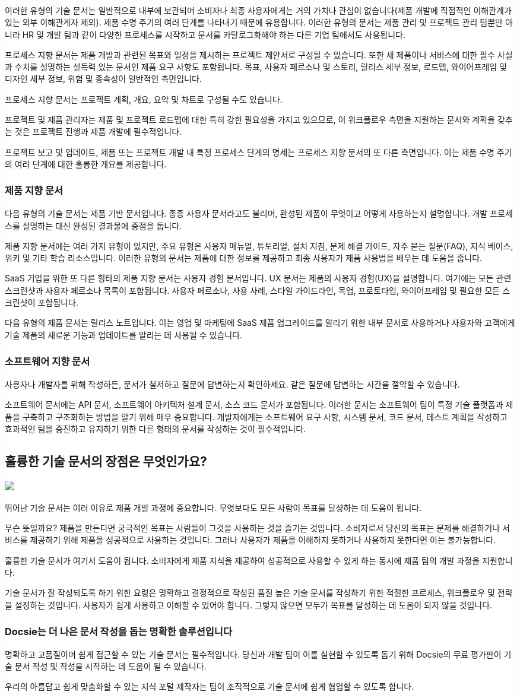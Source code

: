 이러한 유형의 기술 문서는 일반적으로 내부에 보관되며 소비자나 최종 사용자에게는 거의 가치나 관심이 없습니다(제품 개발에 직접적인 이해관계가 있는 외부 이해관계자 제외). 제품 수명 주기의 여러 단계를 나타내기 때문에 유용합니다. 이러한 유형의 문서는 제품 관리 및 프로젝트 관리 팀뿐만 아니라 HR 및 개발 팀과 같이 다양한 프로세스를 시작하고 문서를 카탈로그화해야 하는 다른 기업 팀에서도 사용됩니다.

프로세스 지향 문서는 제품 개발과 관련된 목표와 일정을 제시하는 프로젝트 제안서로 구성될 수 있습니다. 또한 새 제품이나 서비스에 대한 필수 사실과 수치를 설명하는 설득력 있는 문서인 제품 요구 사항도 포함됩니다. 목표, 사용자 페르소나 및 스토리, 릴리스 세부 정보, 로드맵, 와이어프레임 및 디자인 세부 정보, 위험 및 종속성이 일반적인 측면입니다.

프로세스 지향 문서는 프로젝트 계획, 개요, 요약 및 차트로 구성될 수도 있습니다.

프로젝트 및 제품 관리자는 제품 및 프로젝트 로드맵에 대한 특히 강한 필요성을 가지고 있으므로, 이 워크플로우 측면을 지원하는 문서와 계획을 갖추는 것은 프로젝트 진행과 제품 개발에 필수적입니다.

프로젝트 보고 및 업데이트, 제품 또는 프로젝트 개발 내 특정 프로세스 단계의 명세는 프로세스 지향 문서의 또 다른 측면입니다. 이는 제품 수명 주기의 여러 단계에 대한 훌륭한 개요를 제공합니다.

### 제품 지향 문서

다음 유형의 기술 문서는 제품 기반 문서입니다. 종종 사용자 문서라고도 불리며, 완성된 제품이 무엇이고 어떻게 사용하는지 설명합니다. 개발 프로세스를 설명하는 대신 완성된 결과물에 중점을 둡니다.

제품 지향 문서에는 여러 가지 유형이 있지만, 주요 유형은 사용자 매뉴얼, 튜토리얼, 설치 지침, 문제 해결 가이드, 자주 묻는 질문(FAQ), 지식 베이스, 위키 및 기타 학습 리소스입니다. 이러한 유형의 문서는 제품에 대한 정보를 제공하고 최종 사용자가 제품 사용법을 배우는 데 도움을 줍니다.

SaaS 기업을 위한 또 다른 형태의 제품 지향 문서는 사용자 경험 문서입니다. UX 문서는 제품의 사용자 경험(UX)을 설명합니다. 여기에는 모든 관련 스크린샷과 사용자 페르소나 목록이 포함됩니다. 사용자 페르소나, 사용 사례, 스타일 가이드라인, 목업, 프로토타입, 와이어프레임 및 필요한 모든 스크린샷이 포함됩니다.

다음 유형의 제품 문서는 릴리스 노트입니다. 이는 영업 및 마케팅에 SaaS 제품 업그레이드를 알리기 위한 내부 문서로 사용하거나 사용자와 고객에게 기술 제품의 새로운 기능과 업데이트를 알리는 데 사용될 수 있습니다.

### 소프트웨어 지향 문서

사용자나 개발자를 위해 작성하든, 문서가 철저하고 질문에 답변하는지 확인하세요. 같은 질문에 답변하는 시간을 절약할 수 있습니다.

소프트웨어 문서에는 API 문서, 소프트웨어 아키텍처 설계 문서, 소스 코드 문서가 포함됩니다. 이러한 문서는 소프트웨어 팀이 특정 기술 플랫폼과 제품을 구축하고 구조화하는 방법을 알기 위해 매우 중요합니다. 개발자에게는 소프트웨어 요구 사항, 시스템 문서, 코드 문서, 테스트 계획을 작성하고 효과적인 팀을 증진하고 유지하기 위한 다른 형태의 문서를 작성하는 것이 필수적입니다.

## 훌륭한 기술 문서의 장점은 무엇인가요?

![](https://images.unsplash.com/photo-1515378791036-0648a3ef77b2?crop=entropy&cs=tinysrgb&fit=max&fm=jpg&ixid=MnwzMTM3MXwwfDF8c2VhcmNofDU2fHxvbmxpbmUlMjBkb2N1bWVudGF0aW9ufGVufDB8fHx8MTYzMzM3MTIxMQ&ixlib=rb-1.2.1&q=80&w=1080)

뛰어난 기술 문서는 여러 이유로 제품 개발 과정에 중요합니다. 무엇보다도 모든 사람이 목표를 달성하는 데 도움이 됩니다.

무슨 뜻일까요? 제품을 만든다면 궁극적인 목표는 사람들이 그것을 사용하는 것을 즐기는 것입니다. 소비자로서 당신의 목표는 문제를 해결하거나 서비스를 제공하기 위해 제품을 성공적으로 사용하는 것입니다. 그러나 사용자가 제품을 이해하지 못하거나 사용하지 못한다면 이는 불가능합니다.

훌륭한 기술 문서가 여기서 도움이 됩니다. 소비자에게 제품 지식을 제공하여 성공적으로 사용할 수 있게 하는 동시에 제품 팀의 개발 과정을 지원합니다.

기술 문서가 잘 작성되도록 하기 위한 요령은 명확하고 결정적으로 작성된 품질 높은 기술 문서를 작성하기 위한 적절한 프로세스, 워크플로우 및 전략을 설정하는 것입니다. 사용자가 쉽게 사용하고 이해할 수 있어야 합니다. 그렇지 않으면 모두가 목표를 달성하는 데 도움이 되지 않을 것입니다.

### Docsie는 더 나은 문서 작성을 돕는 명확한 솔루션입니다

명확하고 고품질이며 쉽게 접근할 수 있는 기술 문서는 필수적입니다. 당신과 개발 팀이 이를 실현할 수 있도록 돕기 위해 Docsie의 무료 평가판이 기술 문서 작성 및 작성을 시작하는 데 도움이 될 수 있습니다.

우리의 아름답고 쉽게 맞춤화할 수 있는 지식 포털 제작자는 팀이 조직적으로 기술 문서에 쉽게 협업할 수 있도록 합니다.

